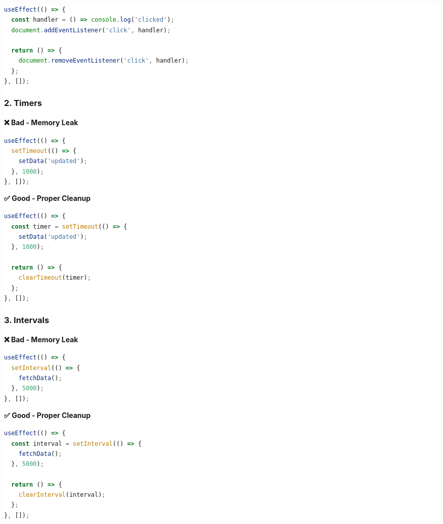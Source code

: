 ```typescript
useEffect(() => {
  const handler = () => console.log('clicked');
  document.addEventListener('click', handler);

  return () => {
    document.removeEventListener('click', handler);
  };
}, []);
```

### 2. Timers

**❌ Bad - Memory Leak**

```typescript
useEffect(() => {
  setTimeout(() => {
    setData('updated');
  }, 1000);
}, []);
```

**✅ Good - Proper Cleanup**

```typescript
useEffect(() => {
  const timer = setTimeout(() => {
    setData('updated');
  }, 1000);

  return () => {
    clearTimeout(timer);
  };
}, []);
```

### 3. Intervals

**❌ Bad - Memory Leak**

```typescript
useEffect(() => {
  setInterval(() => {
    fetchData();
  }, 5000);
}, []);
```

**✅ Good - Proper Cleanup**

```typescript
useEffect(() => {
  const interval = setInterval(() => {
    fetchData();
  }, 5000);

  return () => {
    clearInterval(interval);
  };
}, []);
```
